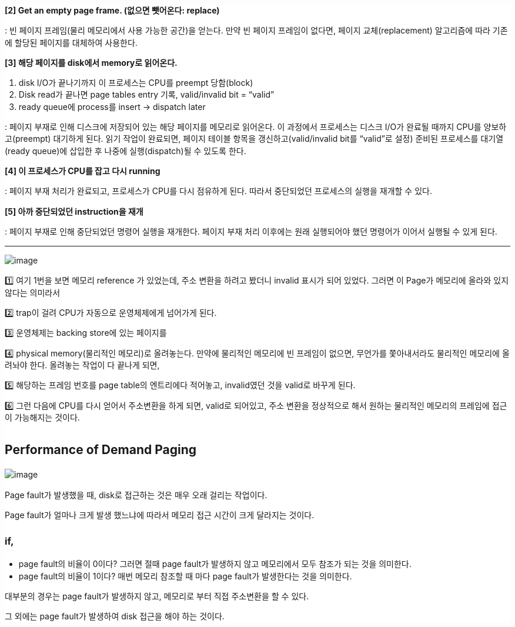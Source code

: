 **[2] Get an empty page frame. (없으면 뺏어온다: replace)**

: 빈 페이지 프레임(물리 메모리에서 사용 가능한 공간)을 얻는다. 만약 빈 페이지 프레임이 없다면, 페이지 교체(replacement) 알고리즘에 따라 기존에 할당된 페이지를 대체하여 사용한다.

**[3] 해당 페이지를 disk에서 memory로 읽어온다.**

1. disk I/O가 끝나기까지 이 프로세스는 CPU를 preempt 당함(block)
2. Disk read가 끝나면 page tables entry 기록, valid/invalid bit = “valid”
3. ready queue에 process를 insert → dispatch later

: 페이지 부재로 인해 디스크에 저장되어 있는 해당 페이지를 메모리로 읽어온다. 이 과정에서 프로세스는 디스크 I/O가 완료될 때까지 CPU를 양보하고(preempt) 대기하게 된다. 읽기 작업이 완료되면, 페이지 테이블 항목을 갱신하고(valid/invalid bit를 “valid”로 설정) 준비된 프로세스를 대기열(ready queue)에 삽입한 후 나중에 실행(dispatch)될 수 있도록 한다.

**[4] 이 프로세스가 CPU를 잡고 다시 running**

: 페이지 부재 처리가 완료되고, 프로세스가 CPU를 다시 점유하게 된다. 따라서 중단되었던 프로세스의 실행을 재개할 수 있다.

**[5] 아까 중단되었던 instruction을 재개**

: 페이지 부재로 인해 중단되었던 명령어 실행을 재개한다. 페이지 부재 처리 이후에는 원래 실행되어야 했던 명령어가 이어서 실행될 수 있게 된다.

---

![image](https://github.com/IToriginal/CS-Study/assets/117193889/b28d976a-3ab4-4dcd-a8cd-1923b83edb21)

1️⃣ 여기 1번을 보면 메모리 reference 가 있었는데, 주소 변환을 하려고 봤더니 invalid 표시가 되어 있었다. 그러면 이 Page가 메모리에 올라와 있지 않다는 의미라서 

2️⃣ trap이 걸려 CPU가 자동으로 운영체제에게 넘어가게 된다. 

3️⃣ 운영체제는 backing store에 있는 페이지를 

4️⃣ physical memory(물리적인 메모리)로 올려놓는다. 만약에 물리적인 메모리에 빈 프레임이 없으면, 무언가를 쫓아내서라도 물리적인 메모리에 올려놔야 한다. 올려놓는 작업이 다 끝나게 되면, 

5️⃣ 해당하는 프레임 번호를 page table의 엔트리에다 적어놓고, invalid였던 것을 valid로 바꾸게 된다. 

6️⃣ 그런 다음에 CPU를 다시 얻어서 주소변환을 하게 되면, valid로 되어있고, 주소 변환을 정상적으로 해서 원하는 물리적인 메모리의 프레임에 접근이 가능해지는 것이다.

## Performance of Demand Paging

![image](https://github.com/IToriginal/CS-Study/assets/117193889/b67613c2-0f6e-4605-ab08-7b1d7fa95b07)

Page fault가 발생했을 때, disk로 접근하는 것은 매우 오래 걸리는 작업이다.

Page fault가 얼마나 크게 발생 했느냐에 따라서 메모리 접근 시간이 크게 달라지는 것이다.

### if,

- page fault의 비율이 0이다?
그러면 절때 page fault가 발생하지 않고 메모리에서 모두 참조가 되는 것을 의미한다.
- page fault의 비율이 1이다?
매번 메모리 참조할 때 마다 page fault가 발생한다는 것을 의미한다.

대부분의 경우는 page fault가 발생하지 않고, 메모리로 부터 직접 주소변환을 할 수 있다. 

그 외에는 page fault가 발생하여 disk 접근을 해야 하는 것이다.
